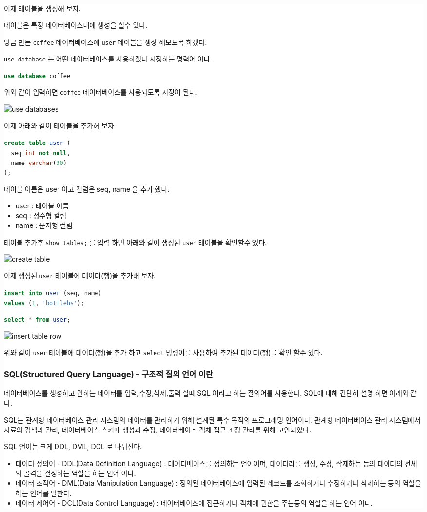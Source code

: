 이제 테이블을 생성해 보자.

테이블은 특정 데이터베이스내에 생성을 할수 있다.

방금 만든 `coffee` 데이터베이스에 `user` 테이블을 생성 해보도록 하겠다.

`use database` 는 어떤 데이터베이스를 사용하겠다 지정하는 명력어 이다.

```sql
use database coffee
```

위와 같이 입력하면 `coffee` 데이터베이스를 사용되도록 지정이 된다.

![use databases](/Users/dataguru/Workspace/bottlehs/blog/static/assets/springboot-use-database.png "use databases")

이제 아래와 같이 테이블을 추가해 보자

```sql
create table user (
  seq int not null,
  name varchar(30)
);
```

테이블 이름은 user 이고 컬럼은 seq, name 을 추가 했다.

- user : 테이블 이름
- seq : 정수형 컬럼
- name : 문자형 컬럼

테이블 추가후 `show tables;` 를 입력 하면 아래와 같이 생성된 `user` 테이블을 확인할수 있다.

![create table](/Users/dataguru/Workspace/bottlehs/blog/static/assets/springboot-create-table.png "create table")

이제 생성된 `user` 테이블에 데이터(행)을 추가해 보자.

```sql
insert into user (seq, name)
values (1, 'bottlehs');
```

```sql
select * from user;
```

![insert table row](/Users/dataguru/Workspace/bottlehs/blog/static/assets/springboot-insert-row.png "insert table row")

위와 같이 `user` 테이블에 데이터(행)을 추가 하고 `select` 명령어를 사용하여 추가된 데이터(행)를 확인 할수 있다.

### SQL(Structured Query Language) - 구조적 질의 언어 이란

데이터베이스를 생성하고 원하는 데이터를 입력,수정,삭제,출력 할때 SQL 이라고 하는 질의어를 사용한다. SQL에 대해 간단히 설명 하면 아래와 같다.

SQL는 관계형 데이터베이스 관리 시스템의 데이터를 관리하기 위해 설계된 특수 목적의 프로그래밍 언어이다. 관계형 데이터베이스 관리 시스템에서 자료의 검색과 관리, 데이터베이스 스키마 생성과 수정, 데이터베이스 객체 접근 조정 관리를 위해 고안되었다.

SQL 언어는 크게 DDL, DML, DCL 로 나눠진다.

- 데이터 정의어 - DDL(Data Definition Language) : 데이터베이스를 정의하는 언어이며, 데이터리를 생성, 수정, 삭제하는 등의 데이터의 전체의 골격을 결정하는 역할을 하는 언어 이다.
- 데이터 조작어 - DML(Data Manipulation Language) : 정의된 데이터베이스에 입력된 레코드를 조회하거나 수정하거나 삭제하는 등의 역할을 하는 언어를 말한다.
- 데이터 제어어 - DCL(Data Control Language) : 데이터베이스에 접근하거나 객체에 권한을 주는등의 역할을 하는 언어 이다.
